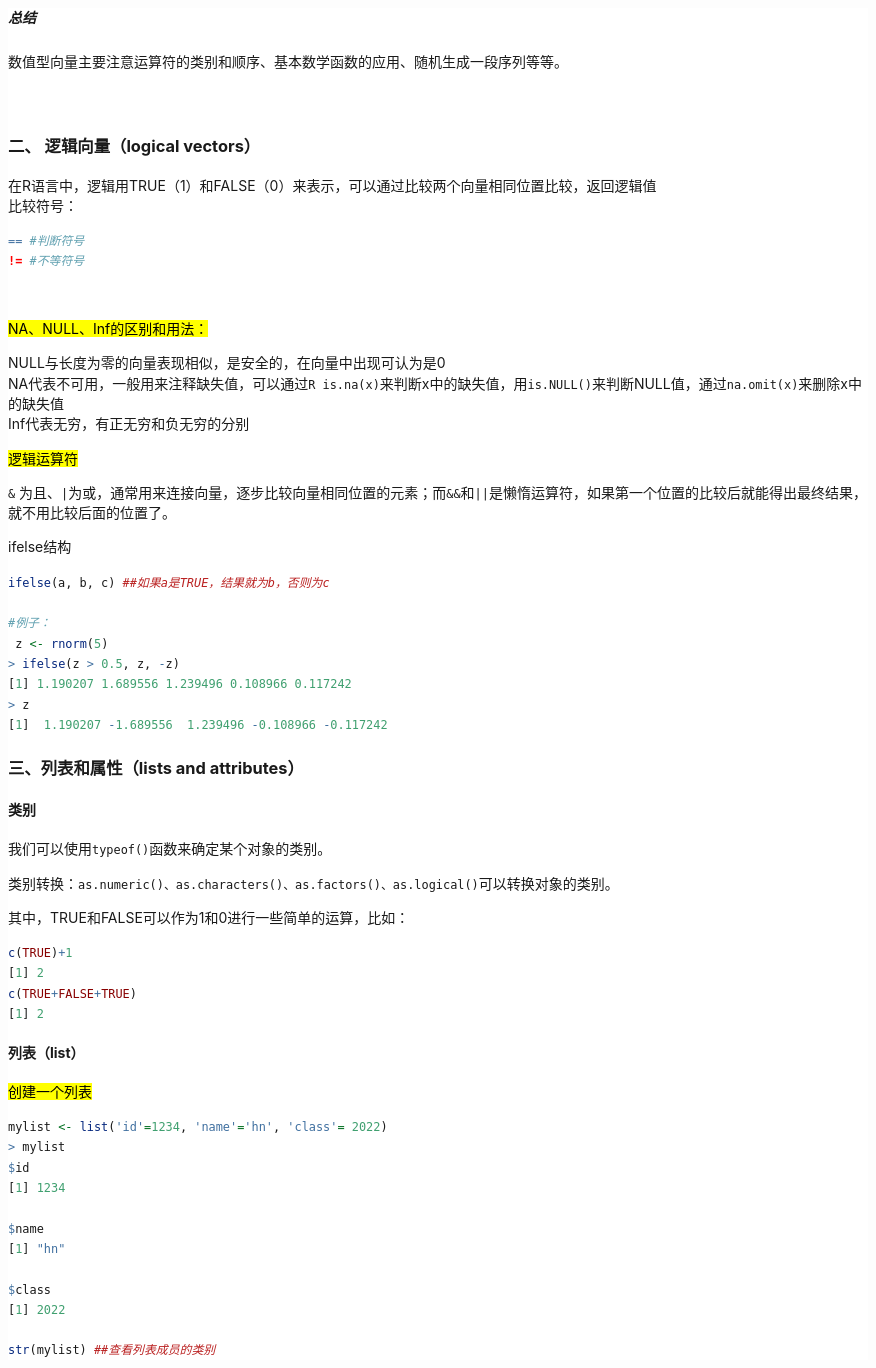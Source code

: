 ##### 总结
数值型向量主要注意运算符的类别和顺序、基本数学函数的应用、随机生成一段序列等等。  
<br>
<br>


### 二、 逻辑向量（logical vectors）
在R语言中，逻辑用TRUE（1）和FALSE（0）来表示，可以通过比较两个向量相同位置比较，返回逻辑值<br>
比较符号：
```R
== #判断符号
!= #不等符号
```
<br>

<mark> NA、NULL、Inf的区别和用法：

NULL与长度为零的向量表现相似，是安全的，在向量中出现可认为是0  
NA代表不可用，一般用来注释缺失值，可以通过```R
is.na(x)```来判断x中的缺失值，用`is.NULL()`来判断NULL值，通过`na.omit(x)`来删除x中的缺失值  
Inf代表无穷，有正无穷和负无穷的分别  

<mark> 逻辑运算符

`&` 为且、`|`为或，通常用来连接向量，逐步比较向量相同位置的元素；而`&&`和`||`是懒惰运算符，如果第一个位置的比较后就能得出最终结果，就不用比较后面的位置了。

ifelse结构
```R
ifelse(a, b, c) ##如果a是TRUE，结果就为b，否则为c

#例子：
 z <- rnorm(5)
> ifelse(z > 0.5, z, -z)
[1] 1.190207 1.689556 1.239496 0.108966 0.117242
> z
[1]  1.190207 -1.689556  1.239496 -0.108966 -0.117242
```

### 三、列表和属性（lists and attributes）
#### 类别
我们可以使用`typeof()`函数来确定某个对象的类别。  

类别转换：`as.numeric()、as.characters()、as.factors()、as.logical()`可以转换对象的类别。

其中，TRUE和FALSE可以作为1和0进行一些简单的运算，比如：
```R
c(TRUE)+1
[1] 2
c(TRUE+FALSE+TRUE)
[1] 2
```

#### 列表（list）
<mark> 创建一个列表
```R
mylist <- list('id'=1234, 'name'='hn', 'class'= 2022)
> mylist
$id
[1] 1234

$name
[1] "hn"

$class
[1] 2022

str(mylist) ##查看列表成员的类别
```